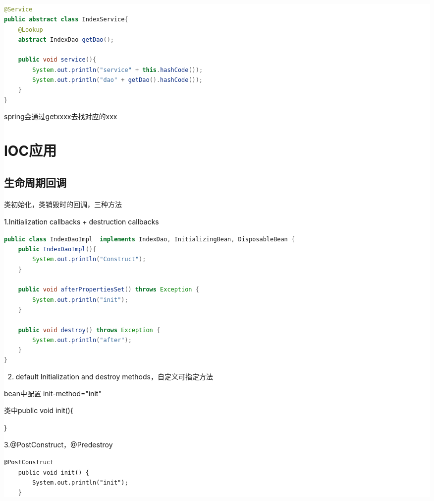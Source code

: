 ```java
@Service
public abstract class IndexService{
    @Lookup
    abstract IndexDao getDao();

    public void service(){
        System.out.println("service" + this.hashCode());
        System.out.println("dao" + getDao().hashCode());
    }
}
```

spring会通过getxxxx去找对应的xxx

# IOC应用

## 生命周期回调

类初始化，类销毁时的回调，三种方法

1.Initialization callbacks + destruction callbacks

```java
public class IndexDaoImpl  implements IndexDao, InitializingBean, DisposableBean {
    public IndexDaoImpl(){
        System.out.println("Construct");
    }

    public void afterPropertiesSet() throws Exception {
        System.out.println("init");
    }

    public void destroy() throws Exception {
        System.out.println("after");
    }
}
```

2. default Initialization and destroy methods，自定义可指定方法

bean中配置 init-method="init"

类中public void init(){

}

3.@PostConstruct，@Predestroy

```
@PostConstruct
    public void init() {
        System.out.println("init");
    }
```
